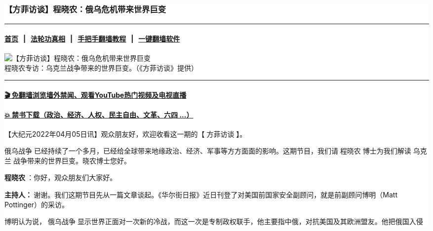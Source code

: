 ### 【方菲访谈】程晓农：俄乌危机带来世界巨变
------------------------

#### [首页](https://github.com/gfw-breaker/banned-news3/blob/master/README.md) &nbsp;&nbsp;|&nbsp;&nbsp; [法轮功真相](https://github.com/begood0513/basic/blob/master/README.md)  &nbsp;&nbsp;|&nbsp;&nbsp; [手把手翻墙教程](https://github.com/gfw-breaker/guides/wiki)  &nbsp;&nbsp;|&nbsp;&nbsp; [一键翻墙软件](https://github.com/gfw-breaker/nogfw/blob/master/README.md)  



<div><img alt="【方菲访谈】程晓农：俄乌危机带来世界巨变" class="attachment-djy_600_400 size-djy_600_400 wp-post-image" src="https://i.epochtimes.com/assets/uploads/2022/04/id13697827-ttl7day9S5_website.jpg"/>
<div class="caption">
 程晓农专访：乌克兰战争带来的世界巨变。（《方菲访谈》提供）
</div></div><hr/>

#### [ 🎬  免翻墙浏览墙外禁闻、观看YouTube热门视频及电视直播](https://github.com/gfw-breaker/HelloWorld)

#### [ 💥  禁书下载（政治、经济、人权、民主自由、文革、六四 ...）](https://github.com/gfw-breaker/books/blob/master/README.md)

<div><p>
 【大纪元2022年04月05日讯】观众朋友好，欢迎收看这一期的【
 <ok href="https://www.epochtimes.com/gb/tag/%E6%96%B9%E8%8F%B2%E8%AE%BF%E8%B0%88.html">
  方菲访谈
 </ok>
 】。
</p>
<p>
 <ok href="https://www.epochtimes.com/gb/tag/%E4%BF%84%E4%B9%8C%E6%88%98%E4%BA%89.html">
  俄乌战争
 </ok>
 已经持续了一个多月，已经给全球带来地缘政治、经济、军事等方方面面的影响。这期节目，我们请
 <ok href="https://www.epochtimes.com/gb/tag/%E7%A8%8B%E6%99%93%E5%86%9C.html">
  程晓农
 </ok>
 博士为我们解读
 <ok href="https://www.epochtimes.com/gb/tag/%E4%B9%8C%E5%85%8B%E5%85%B0.html">
  乌克兰
 </ok>
 战争带来的世界巨变。晓农博士您好。
</p>
<p>
 <strong>
  <ok href="https://www.epochtimes.com/gb/tag/%E7%A8%8B%E6%99%93%E5%86%9C.html">
   程晓农
  </ok>
 </strong>
 ：你好，观众朋友们大家好。
</p>
<p>
 <strong>
  主持人：
 </strong>
 谢谢。我们这期节目先从一篇文章谈起。《华尔街日报》近日刊登了对美国前国家安全副顾问，就是前副顾问博明（Matt Pottinger）的采访。
</p>
<p>
 博明认为说，
 <ok href="https://www.epochtimes.com/gb/tag/%E4%BF%84%E4%B9%8C%E6%88%98%E4%BA%89.html">
  俄乌战争
 </ok>
 显示世界正面对一次新的冷战，而这一次是专制政权联手，他主要指中俄，对抗美国及其欧洲盟友。他把俄国入侵